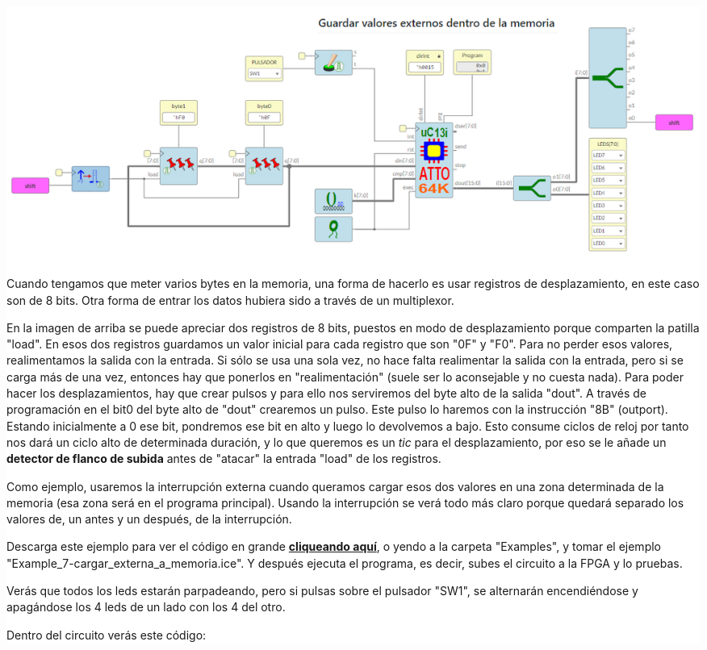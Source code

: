   <img src="https://github.com/Democrito/repositorios/blob/master/Micros/Atto64/img/carga%20de%20dos%20bytes%20en%20la%20memoria.png">
</p> 

Cuando tengamos que meter varios bytes en la memoria, una forma de hacerlo es usar registros de desplazamiento, en este caso son de 8 bits. Otra forma de entrar los datos hubiera sido a través de un multiplexor.  

En la imagen de arriba se puede apreciar dos registros de 8 bits, puestos en modo de desplazamiento porque comparten la patilla "load". En esos dos registros guardamos un valor inicial para cada registro que son "0F" y "F0". Para no perder esos valores, realimentamos la salida con la entrada. Si sólo se usa una sola vez, no hace falta realimentar la salida con la entrada, pero si se carga más de una vez, entonces hay que ponerlos en "realimentación" (suele ser lo aconsejable y no cuesta nada). Para poder hacer los desplazamientos, hay que crear pulsos y para ello nos serviremos del byte alto de la salida "dout". A través de programación en el bit0 del byte alto de "dout" crearemos un pulso. Este pulso lo haremos con la instrucción "8B" (outport). Estando inicialmente a 0 ese bit, pondremos ese bit en alto y luego lo devolvemos a bajo. Esto consume ciclos de reloj por tanto nos dará un ciclo alto de determinada duración, y lo que queremos es un *tic* para el desplazamiento, por eso se le añade un **detector de flanco de subida** antes de "atacar" la entrada "load" de los registros.  

Como ejemplo, usaremos la interrupción externa cuando queramos cargar esos dos valores en una zona determinada de la memoria (esa zona será en el programa principal). Usando la interrupción se verá todo más claro porque quedará separado los valores de, un antes y un después, de la interrupción.  

Descarga este ejemplo para ver el código en grande [**cliqueando aquí**](https://github.com/Democrito/repositorios/blob/master/Micros/Atto64/Examples/Example_7-cargar_externa_a_memoria.ice), o yendo a la carpeta "Examples", y tomar el ejemplo "Example_7-cargar_externa_a_memoria.ice". Y después ejecuta el programa, es decir, subes el circuito a la FPGA y lo pruebas.  

Verás que todos los leds estarán parpadeando, pero si pulsas sobre el pulsador "SW1", se alternarán encendiéndose y apagándose los 4 leds de un lado con los 4 del otro.  

Dentro del circuito verás este código:  

<p align="center">